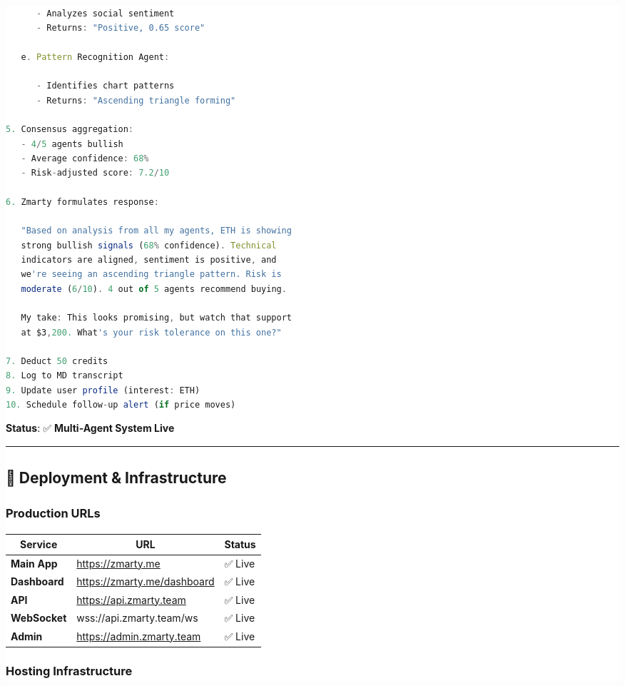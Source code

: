 ```typescript
      - Analyzes social sentiment
      - Returns: "Positive, 0.65 score"

   e. Pattern Recognition Agent:

      - Identifies chart patterns
      - Returns: "Ascending triangle forming"

5. Consensus aggregation:
   - 4/5 agents bullish
   - Average confidence: 68%
   - Risk-adjusted score: 7.2/10

6. Zmarty formulates response:

   "Based on analysis from all my agents, ETH is showing
   strong bullish signals (68% confidence). Technical
   indicators are aligned, sentiment is positive, and
   we're seeing an ascending triangle pattern. Risk is
   moderate (6/10). 4 out of 5 agents recommend buying.

   My take: This looks promising, but watch that support
   at $3,200. What's your risk tolerance on this one?"

7. Deduct 50 credits
8. Log to MD transcript
9. Update user profile (interest: ETH)
10. Schedule follow-up alert (if price moves)

```

**Status**: ✅ **Multi-Agent System Live**

---

## 📱 Deployment & Infrastructure

### Production URLs

| Service | URL | Status |
|---------|-----|--------|
| **Main App** | https://zmarty.me | ✅ Live |
| **Dashboard** | https://zmarty.me/dashboard | ✅ Live |
| **API** | https://api.zmarty.team | ✅ Live |
| **WebSocket** | wss://api.zmarty.team/ws | ✅ Live |
| **Admin** | https://admin.zmarty.team | ✅ Live |

### Hosting Infrastructure

